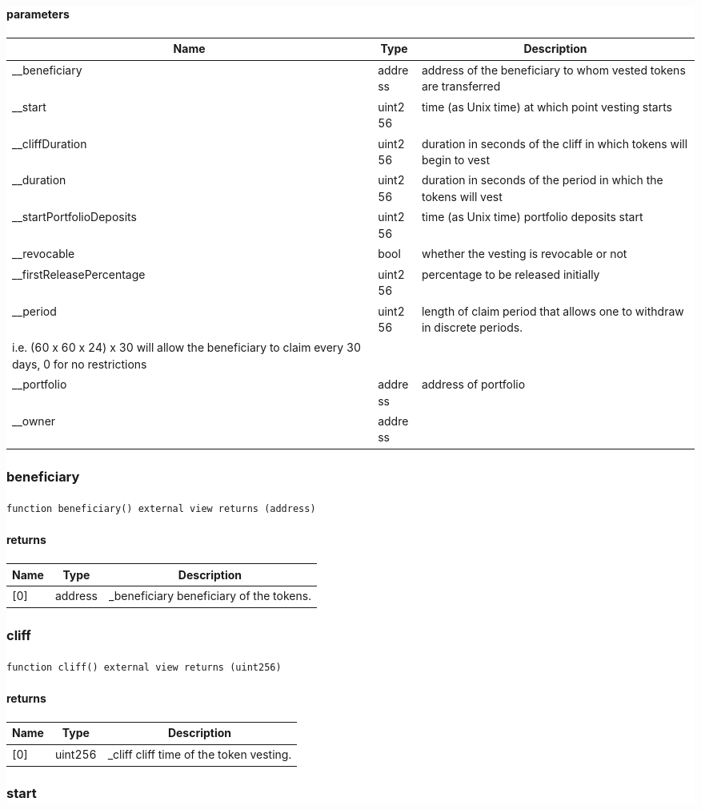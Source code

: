 #### parameters

| Name | Type | Description |
| ---- | ---- | ----------- |
| __beneficiary | address | address of the beneficiary to whom vested tokens are transferred |
| __start | uint256 | time (as Unix time) at which point vesting starts |
| __cliffDuration | uint256 | duration in seconds of the cliff in which tokens will begin to vest |
| __duration | uint256 | duration in seconds of the period in which the tokens will vest |
| __startPortfolioDeposits | uint256 | time (as Unix time) portfolio deposits start |
| __revocable | bool | whether the vesting is revocable or not |
| __firstReleasePercentage | uint256 | percentage to be released initially |
| __period | uint256 | length of claim period that allows one to withdraw in discrete periods.
 i.e. (60 x 60 x 24) x 30 will allow the beneficiary to claim every 30 days, 0 for no restrictions |
| __portfolio | address | address of portfolio |
| __owner | address |  |


### beneficiary



```solidity
function beneficiary() external view returns (address)
```


#### returns

| Name | Type | Description |
| ---- | ---- | ----------- |
| [0] | address | _beneficiary beneficiary of the tokens. |

### cliff



```solidity
function cliff() external view returns (uint256)
```


#### returns

| Name | Type | Description |
| ---- | ---- | ----------- |
| [0] | uint256 | _cliff cliff time of the token vesting. |

### start
